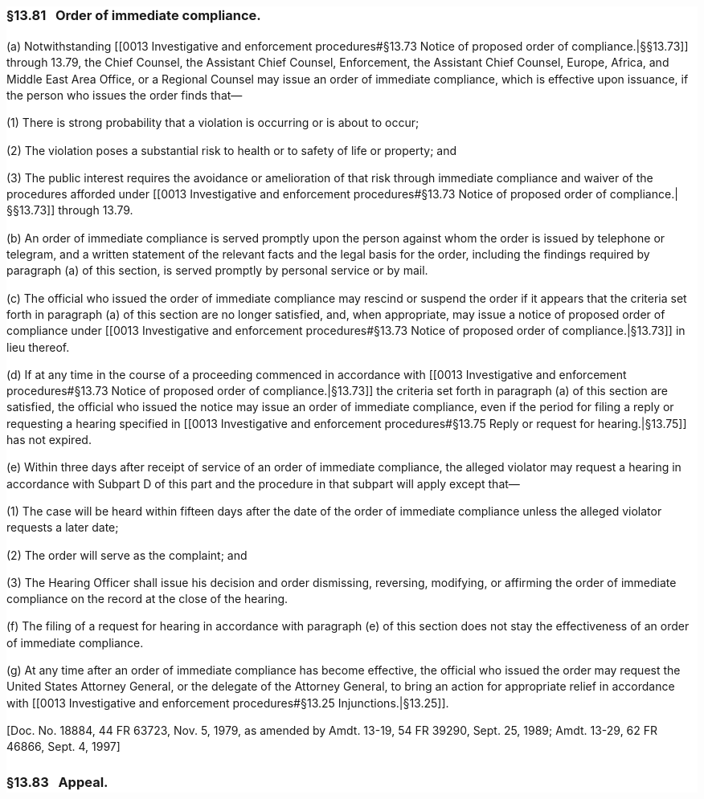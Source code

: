 ### §13.81   Order of immediate compliance.

\(a\) Notwithstanding [[0013 Investigative and enforcement procedures#§13.73   Notice of proposed order of compliance.|§§13.73]] through 13.79, the Chief Counsel, the Assistant Chief Counsel, Enforcement, the Assistant Chief Counsel, Europe, Africa, and Middle East Area Office, or a Regional Counsel may issue an order of immediate compliance, which is effective upon issuance, if the person who issues the order finds that—

\(1\) There is strong probability that a violation is occurring or is about to occur;

\(2\) The violation poses a substantial risk to health or to safety of life or property; and

\(3\) The public interest requires the avoidance or amelioration of that risk through immediate compliance and waiver of the procedures afforded under [[0013 Investigative and enforcement procedures#§13.73   Notice of proposed order of compliance.|§§13.73]] through 13.79.

\(b\) An order of immediate compliance is served promptly upon the person against whom the order is issued by telephone or telegram, and a written statement of the relevant facts and the legal basis for the order, including the findings required by paragraph (a) of this section, is served promptly by personal service or by mail.

\(c\) The official who issued the order of immediate compliance may rescind or suspend the order if it appears that the criteria set forth in paragraph (a) of this section are no longer satisfied, and, when appropriate, may issue a notice of proposed order of compliance under [[0013 Investigative and enforcement procedures#§13.73   Notice of proposed order of compliance.|§13.73]] in lieu thereof.

\(d\) If at any time in the course of a proceeding commenced in accordance with [[0013 Investigative and enforcement procedures#§13.73   Notice of proposed order of compliance.|§13.73]] the criteria set forth in paragraph (a) of this section are satisfied, the official who issued the notice may issue an order of immediate compliance, even if the period for filing a reply or requesting a hearing specified in [[0013 Investigative and enforcement procedures#§13.75   Reply or request for hearing.|§13.75]] has not expired.

\(e\) Within three days after receipt of service of an order of immediate compliance, the alleged violator may request a hearing in accordance with Subpart D of this part and the procedure in that subpart will apply except that—

\(1\) The case will be heard within fifteen days after the date of the order of immediate compliance unless the alleged violator requests a later date;

\(2\) The order will serve as the complaint; and

\(3\) The Hearing Officer shall issue his decision and order dismissing, reversing, modifying, or affirming the order of immediate compliance on the record at the close of the hearing.

\(f\) The filing of a request for hearing in accordance with paragraph (e) of this section does not stay the effectiveness of an order of immediate compliance.

\(g\) At any time after an order of immediate compliance has become effective, the official who issued the order may request the United States Attorney General, or the delegate of the Attorney General, to bring an action for appropriate relief in accordance with [[0013 Investigative and enforcement procedures#§13.25   Injunctions.|§13.25]].

\[Doc. No. 18884, 44 FR 63723, Nov. 5, 1979, as amended by Amdt. 13-19, 54 FR 39290, Sept. 25, 1989; Amdt. 13-29, 62 FR 46866, Sept. 4, 1997\]

### §13.83   Appeal.
